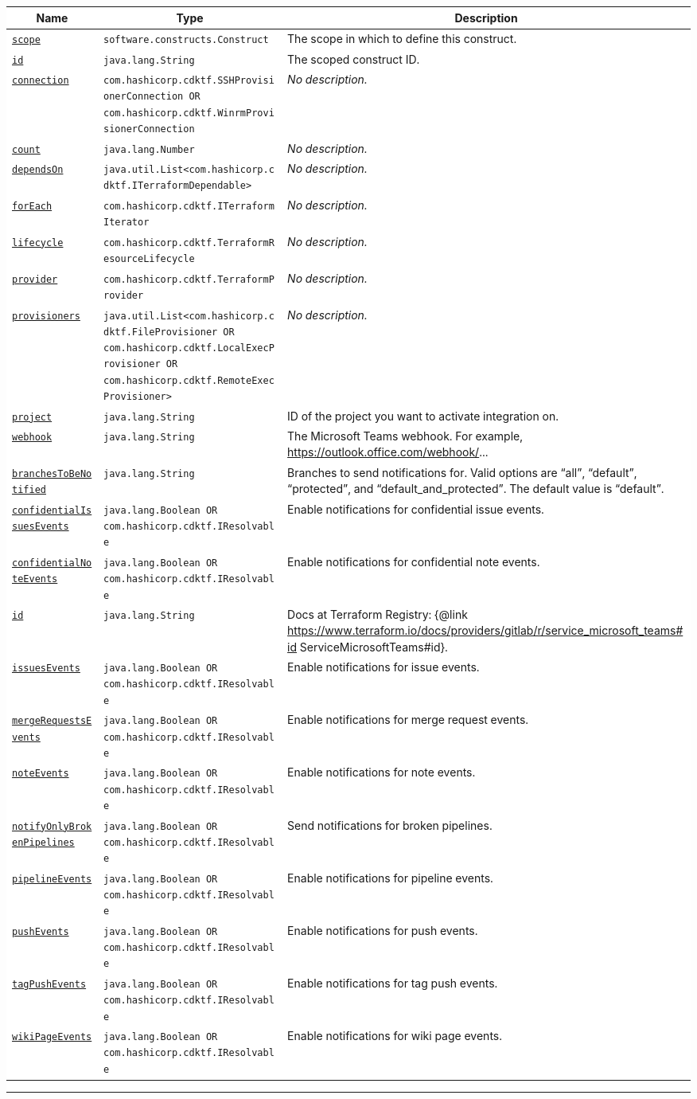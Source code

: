 | **Name** | **Type** | **Description** |
| --- | --- | --- |
| <code><a href="#@cdktf/provider-gitlab.serviceMicrosoftTeams.ServiceMicrosoftTeams.Initializer.parameter.scope">scope</a></code> | <code>software.constructs.Construct</code> | The scope in which to define this construct. |
| <code><a href="#@cdktf/provider-gitlab.serviceMicrosoftTeams.ServiceMicrosoftTeams.Initializer.parameter.id">id</a></code> | <code>java.lang.String</code> | The scoped construct ID. |
| <code><a href="#@cdktf/provider-gitlab.serviceMicrosoftTeams.ServiceMicrosoftTeams.Initializer.parameter.connection">connection</a></code> | <code>com.hashicorp.cdktf.SSHProvisionerConnection OR com.hashicorp.cdktf.WinrmProvisionerConnection</code> | *No description.* |
| <code><a href="#@cdktf/provider-gitlab.serviceMicrosoftTeams.ServiceMicrosoftTeams.Initializer.parameter.count">count</a></code> | <code>java.lang.Number</code> | *No description.* |
| <code><a href="#@cdktf/provider-gitlab.serviceMicrosoftTeams.ServiceMicrosoftTeams.Initializer.parameter.dependsOn">dependsOn</a></code> | <code>java.util.List<com.hashicorp.cdktf.ITerraformDependable></code> | *No description.* |
| <code><a href="#@cdktf/provider-gitlab.serviceMicrosoftTeams.ServiceMicrosoftTeams.Initializer.parameter.forEach">forEach</a></code> | <code>com.hashicorp.cdktf.ITerraformIterator</code> | *No description.* |
| <code><a href="#@cdktf/provider-gitlab.serviceMicrosoftTeams.ServiceMicrosoftTeams.Initializer.parameter.lifecycle">lifecycle</a></code> | <code>com.hashicorp.cdktf.TerraformResourceLifecycle</code> | *No description.* |
| <code><a href="#@cdktf/provider-gitlab.serviceMicrosoftTeams.ServiceMicrosoftTeams.Initializer.parameter.provider">provider</a></code> | <code>com.hashicorp.cdktf.TerraformProvider</code> | *No description.* |
| <code><a href="#@cdktf/provider-gitlab.serviceMicrosoftTeams.ServiceMicrosoftTeams.Initializer.parameter.provisioners">provisioners</a></code> | <code>java.util.List<com.hashicorp.cdktf.FileProvisioner OR com.hashicorp.cdktf.LocalExecProvisioner OR com.hashicorp.cdktf.RemoteExecProvisioner></code> | *No description.* |
| <code><a href="#@cdktf/provider-gitlab.serviceMicrosoftTeams.ServiceMicrosoftTeams.Initializer.parameter.project">project</a></code> | <code>java.lang.String</code> | ID of the project you want to activate integration on. |
| <code><a href="#@cdktf/provider-gitlab.serviceMicrosoftTeams.ServiceMicrosoftTeams.Initializer.parameter.webhook">webhook</a></code> | <code>java.lang.String</code> | The Microsoft Teams webhook. For example, https://outlook.office.com/webhook/... |
| <code><a href="#@cdktf/provider-gitlab.serviceMicrosoftTeams.ServiceMicrosoftTeams.Initializer.parameter.branchesToBeNotified">branchesToBeNotified</a></code> | <code>java.lang.String</code> | Branches to send notifications for. Valid options are “all”, “default”, “protected”, and “default_and_protected”. The default value is “default”. |
| <code><a href="#@cdktf/provider-gitlab.serviceMicrosoftTeams.ServiceMicrosoftTeams.Initializer.parameter.confidentialIssuesEvents">confidentialIssuesEvents</a></code> | <code>java.lang.Boolean OR com.hashicorp.cdktf.IResolvable</code> | Enable notifications for confidential issue events. |
| <code><a href="#@cdktf/provider-gitlab.serviceMicrosoftTeams.ServiceMicrosoftTeams.Initializer.parameter.confidentialNoteEvents">confidentialNoteEvents</a></code> | <code>java.lang.Boolean OR com.hashicorp.cdktf.IResolvable</code> | Enable notifications for confidential note events. |
| <code><a href="#@cdktf/provider-gitlab.serviceMicrosoftTeams.ServiceMicrosoftTeams.Initializer.parameter.id">id</a></code> | <code>java.lang.String</code> | Docs at Terraform Registry: {@link https://www.terraform.io/docs/providers/gitlab/r/service_microsoft_teams#id ServiceMicrosoftTeams#id}. |
| <code><a href="#@cdktf/provider-gitlab.serviceMicrosoftTeams.ServiceMicrosoftTeams.Initializer.parameter.issuesEvents">issuesEvents</a></code> | <code>java.lang.Boolean OR com.hashicorp.cdktf.IResolvable</code> | Enable notifications for issue events. |
| <code><a href="#@cdktf/provider-gitlab.serviceMicrosoftTeams.ServiceMicrosoftTeams.Initializer.parameter.mergeRequestsEvents">mergeRequestsEvents</a></code> | <code>java.lang.Boolean OR com.hashicorp.cdktf.IResolvable</code> | Enable notifications for merge request events. |
| <code><a href="#@cdktf/provider-gitlab.serviceMicrosoftTeams.ServiceMicrosoftTeams.Initializer.parameter.noteEvents">noteEvents</a></code> | <code>java.lang.Boolean OR com.hashicorp.cdktf.IResolvable</code> | Enable notifications for note events. |
| <code><a href="#@cdktf/provider-gitlab.serviceMicrosoftTeams.ServiceMicrosoftTeams.Initializer.parameter.notifyOnlyBrokenPipelines">notifyOnlyBrokenPipelines</a></code> | <code>java.lang.Boolean OR com.hashicorp.cdktf.IResolvable</code> | Send notifications for broken pipelines. |
| <code><a href="#@cdktf/provider-gitlab.serviceMicrosoftTeams.ServiceMicrosoftTeams.Initializer.parameter.pipelineEvents">pipelineEvents</a></code> | <code>java.lang.Boolean OR com.hashicorp.cdktf.IResolvable</code> | Enable notifications for pipeline events. |
| <code><a href="#@cdktf/provider-gitlab.serviceMicrosoftTeams.ServiceMicrosoftTeams.Initializer.parameter.pushEvents">pushEvents</a></code> | <code>java.lang.Boolean OR com.hashicorp.cdktf.IResolvable</code> | Enable notifications for push events. |
| <code><a href="#@cdktf/provider-gitlab.serviceMicrosoftTeams.ServiceMicrosoftTeams.Initializer.parameter.tagPushEvents">tagPushEvents</a></code> | <code>java.lang.Boolean OR com.hashicorp.cdktf.IResolvable</code> | Enable notifications for tag push events. |
| <code><a href="#@cdktf/provider-gitlab.serviceMicrosoftTeams.ServiceMicrosoftTeams.Initializer.parameter.wikiPageEvents">wikiPageEvents</a></code> | <code>java.lang.Boolean OR com.hashicorp.cdktf.IResolvable</code> | Enable notifications for wiki page events. |

---

